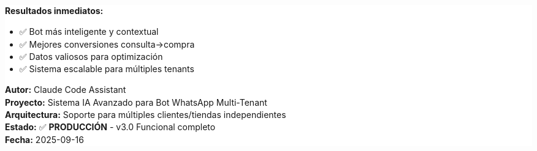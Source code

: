 **Resultados inmediatos:**
- ✅ Bot más inteligente y contextual
- ✅ Mejores conversiones consulta→compra
- ✅ Datos valiosos para optimización
- ✅ Sistema escalable para múltiples tenants

**Autor:** Claude Code Assistant  
**Proyecto:** Sistema IA Avanzado para Bot WhatsApp Multi-Tenant  
**Arquitectura:** Soporte para múltiples clientes/tiendas independientes  
**Estado:** ✅ **PRODUCCIÓN** - v3.0 Funcional completo  
**Fecha:** 2025-09-16